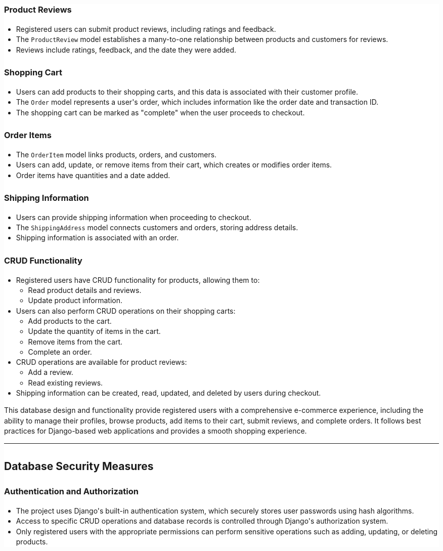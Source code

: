 ### Product Reviews
- Registered users can submit product reviews, including ratings and feedback.
- The `ProductReview` model establishes a many-to-one relationship between products and customers for reviews.
- Reviews include ratings, feedback, and the date they were added.

### Shopping Cart
- Users can add products to their shopping carts, and this data is associated with their customer profile.
- The `Order` model represents a user's order, which includes information like the order date and transaction ID.
- The shopping cart can be marked as "complete" when the user proceeds to checkout.

### Order Items
- The `OrderItem` model links products, orders, and customers.
- Users can add, update, or remove items from their cart, which creates or modifies order items.
- Order items have quantities and a date added.

### Shipping Information
- Users can provide shipping information when proceeding to checkout.
- The `ShippingAddress` model connects customers and orders, storing address details.
- Shipping information is associated with an order.

### CRUD Functionality
- Registered users have CRUD functionality for products, allowing them to:
  - Read product details and reviews.
  - Update product information.
- Users can also perform CRUD operations on their shopping carts:
  - Add products to the cart.
  - Update the quantity of items in the cart.
  - Remove items from the cart.
  - Complete an order.
- CRUD operations are available for product reviews:
  - Add a review.
  - Read existing reviews.
- Shipping information can be created, read, updated, and deleted by users during checkout.

This database design and functionality provide registered users with a comprehensive e-commerce experience, including the ability to manage their profiles, browse products, add items to their cart, submit reviews, and complete orders. It follows best practices for Django-based web applications and provides a smooth shopping experience.

---

## Database Security Measures

### Authentication and Authorization
- The project uses Django's built-in authentication system, which securely stores user passwords using hash algorithms.
- Access to specific CRUD operations and database records is controlled through Django's authorization system.
- Only registered users with the appropriate permissions can perform sensitive operations such as adding, updating, or deleting products.
